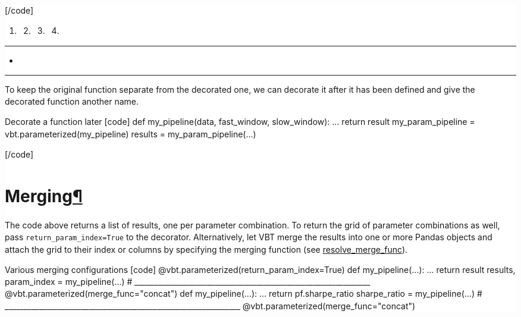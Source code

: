 [/code]

 1. 2. 3. 4. 


* * *

+


* * *

To keep the original function separate from the decorated one, we can decorate it after it has been defined and give the decorated function another name.

Decorate a function later
[code]
 [](https://vectorbt.pro/pvt_7a467f6b/cookbook/optimization/#__codelineno-1-1)def my_pipeline(data, fast_window, slow_window):
 [](https://vectorbt.pro/pvt_7a467f6b/cookbook/optimization/#__codelineno-1-2) ...
 [](https://vectorbt.pro/pvt_7a467f6b/cookbook/optimization/#__codelineno-1-3) return result
 [](https://vectorbt.pro/pvt_7a467f6b/cookbook/optimization/#__codelineno-1-4)
 [](https://vectorbt.pro/pvt_7a467f6b/cookbook/optimization/#__codelineno-1-5)my_param_pipeline = vbt.parameterized(my_pipeline)
 [](https://vectorbt.pro/pvt_7a467f6b/cookbook/optimization/#__codelineno-1-6)results = my_param_pipeline(...)
 
[/code]


# Merging[¶](https://vectorbt.pro/pvt_7a467f6b/cookbook/optimization/#merging "Permanent link")

The code above returns a list of results, one per parameter combination. To return the grid of parameter combinations as well, pass `return_param_index=True` to the decorator. Alternatively, let VBT merge the results into one or more Pandas objects and attach the grid to their index or columns by specifying the merging function (see [resolve_merge_func](https://vectorbt.pro/pvt_7a467f6b/api/base/reshaping/#vectorbtpro.base.merging.resolve_merge_func)).

Various merging configurations
[code]
 [](https://vectorbt.pro/pvt_7a467f6b/cookbook/optimization/#__codelineno-2-1)@vbt.parameterized(return_param_index=True) 
 [](https://vectorbt.pro/pvt_7a467f6b/cookbook/optimization/#__codelineno-2-2)def my_pipeline(...):
 [](https://vectorbt.pro/pvt_7a467f6b/cookbook/optimization/#__codelineno-2-3) ...
 [](https://vectorbt.pro/pvt_7a467f6b/cookbook/optimization/#__codelineno-2-4) return result
 [](https://vectorbt.pro/pvt_7a467f6b/cookbook/optimization/#__codelineno-2-5)
 [](https://vectorbt.pro/pvt_7a467f6b/cookbook/optimization/#__codelineno-2-6)results, param_index = my_pipeline(...)
 [](https://vectorbt.pro/pvt_7a467f6b/cookbook/optimization/#__codelineno-2-7)
 [](https://vectorbt.pro/pvt_7a467f6b/cookbook/optimization/#__codelineno-2-8)# ______________________________________________________________
 [](https://vectorbt.pro/pvt_7a467f6b/cookbook/optimization/#__codelineno-2-9)
 [](https://vectorbt.pro/pvt_7a467f6b/cookbook/optimization/#__codelineno-2-10)@vbt.parameterized(merge_func="concat") 
 [](https://vectorbt.pro/pvt_7a467f6b/cookbook/optimization/#__codelineno-2-11)def my_pipeline(...):
 [](https://vectorbt.pro/pvt_7a467f6b/cookbook/optimization/#__codelineno-2-12) ...
 [](https://vectorbt.pro/pvt_7a467f6b/cookbook/optimization/#__codelineno-2-13) return pf.sharpe_ratio
 [](https://vectorbt.pro/pvt_7a467f6b/cookbook/optimization/#__codelineno-2-14)
 [](https://vectorbt.pro/pvt_7a467f6b/cookbook/optimization/#__codelineno-2-15)sharpe_ratio = my_pipeline(...)
 [](https://vectorbt.pro/pvt_7a467f6b/cookbook/optimization/#__codelineno-2-16)
 [](https://vectorbt.pro/pvt_7a467f6b/cookbook/optimization/#__codelineno-2-17)# ______________________________________________________________
 [](https://vectorbt.pro/pvt_7a467f6b/cookbook/optimization/#__codelineno-2-18)
 [](https://vectorbt.pro/pvt_7a467f6b/cookbook/optimization/#__codelineno-2-19)@vbt.parameterized(merge_func="concat")